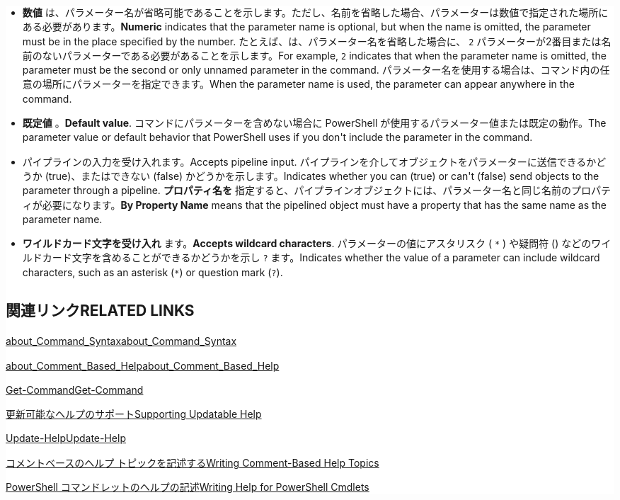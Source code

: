 - <span data-ttu-id="30fe3-317">**数値** は、パラメーター名が省略可能であることを示します。ただし、名前を省略した場合、パラメーターは数値で指定された場所にある必要があります。</span><span class="sxs-lookup"><span data-stu-id="30fe3-317">**Numeric** indicates that the parameter name is optional, but when the name is omitted, the parameter must be in the place specified by the number.</span></span> <span data-ttu-id="30fe3-318">たとえば、は、パラメーター名を省略した場合に、 `2` パラメーターが2番目または名前のないパラメーターである必要があることを示します。</span><span class="sxs-lookup"><span data-stu-id="30fe3-318">For example, `2` indicates that when the parameter name is omitted, the parameter must be the second or only unnamed parameter in the command.</span></span> <span data-ttu-id="30fe3-319">パラメーター名を使用する場合は、コマンド内の任意の場所にパラメーターを指定できます。</span><span class="sxs-lookup"><span data-stu-id="30fe3-319">When the parameter name is used, the parameter can appear anywhere in the command.</span></span>

- <span data-ttu-id="30fe3-320">**既定値** 。</span><span class="sxs-lookup"><span data-stu-id="30fe3-320">**Default value**.</span></span> <span data-ttu-id="30fe3-321">コマンドにパラメーターを含めない場合に PowerShell が使用するパラメーター値または既定の動作。</span><span class="sxs-lookup"><span data-stu-id="30fe3-321">The parameter value or default behavior that PowerShell uses if you don't include the parameter in the command.</span></span>

- <span data-ttu-id="30fe3-322">パイプラインの入力を受け入れます。</span><span class="sxs-lookup"><span data-stu-id="30fe3-322">Accepts pipeline input.</span></span> <span data-ttu-id="30fe3-323">パイプラインを介してオブジェクトをパラメーターに送信できるかどうか (true)、またはできない (false) かどうかを示します。</span><span class="sxs-lookup"><span data-stu-id="30fe3-323">Indicates whether you can (true) or can't (false) send objects to the parameter through a pipeline.</span></span> <span data-ttu-id="30fe3-324">**プロパティ名を** 指定すると、パイプラインオブジェクトには、パラメーター名と同じ名前のプロパティが必要になります。</span><span class="sxs-lookup"><span data-stu-id="30fe3-324">**By Property Name** means that the pipelined object must have a property that has the same name as the parameter name.</span></span>

- <span data-ttu-id="30fe3-325">**ワイルドカード文字を受け入れ** ます。</span><span class="sxs-lookup"><span data-stu-id="30fe3-325">**Accepts wildcard characters**.</span></span> <span data-ttu-id="30fe3-326">パラメーターの値にアスタリスク ( `*` ) や疑問符 () などのワイルドカード文字を含めることができるかどうかを示し `?` ます。</span><span class="sxs-lookup"><span data-stu-id="30fe3-326">Indicates whether the value of a parameter can include wildcard characters, such as an asterisk (`*`) or question mark (`?`).</span></span>

## <span data-ttu-id="30fe3-327">関連リンク</span><span class="sxs-lookup"><span data-stu-id="30fe3-327">RELATED LINKS</span></span>

[<span data-ttu-id="30fe3-328">about_Command_Syntax</span><span class="sxs-lookup"><span data-stu-id="30fe3-328">about_Command_Syntax</span></span>](About/about_Command_Syntax.md)

[<span data-ttu-id="30fe3-329">about_Comment_Based_Help</span><span class="sxs-lookup"><span data-stu-id="30fe3-329">about_Comment_Based_Help</span></span>](./About/about_Comment_Based_Help.md)

[<span data-ttu-id="30fe3-330">Get-Command</span><span class="sxs-lookup"><span data-stu-id="30fe3-330">Get-Command</span></span>](Get-Command.md)

[<span data-ttu-id="30fe3-331">更新可能なヘルプのサポート</span><span class="sxs-lookup"><span data-stu-id="30fe3-331">Supporting Updatable Help</span></span>](/powershell/scripting/developer/module/supporting-updatable-help)

[<span data-ttu-id="30fe3-332">Update-Help</span><span class="sxs-lookup"><span data-stu-id="30fe3-332">Update-Help</span></span>](Update-Help.md)

[<span data-ttu-id="30fe3-333">コメントベースのヘルプ トピックを記述する</span><span class="sxs-lookup"><span data-stu-id="30fe3-333">Writing Comment-Based Help Topics</span></span>](/powershell/scripting/developer/help/writing-comment-based-help-topics)

[<span data-ttu-id="30fe3-334">PowerShell コマンドレットのヘルプの記述</span><span class="sxs-lookup"><span data-stu-id="30fe3-334">Writing Help for PowerShell Cmdlets</span></span>](/powershell/scripting/developer/help/writing-help-for-windows-powershell-cmdlets)
